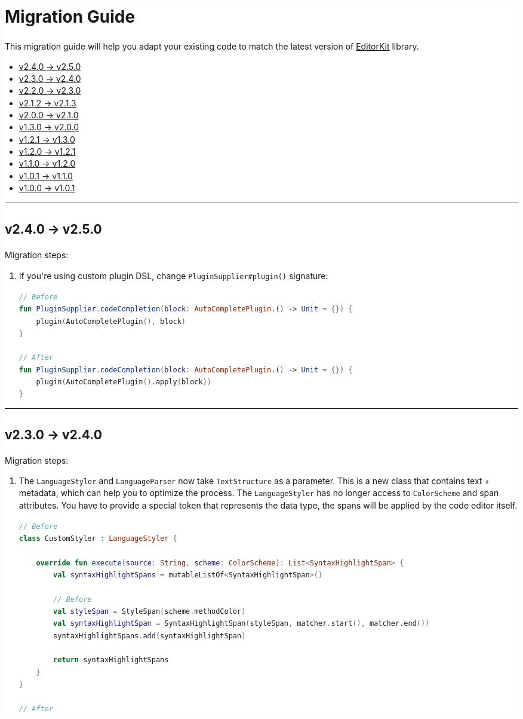 # Migration Guide

This migration guide will help you adapt your existing code to match the
latest version of [EditorKit](README.md#editorkit) library.

* [v2.4.0 -> v2.5.0](#v240---v250)
* [v2.3.0 -> v2.4.0](#v230---v240)
* [v2.2.0 -> v2.3.0](#v220---v230)
* [v2.1.2 -> v2.1.3](#v212---v213)
* [v2.0.0 -> v2.1.0](#v200---v210)
* [v1.3.0 -> v2.0.0](#v130---v200)
* [v1.2.1 -> v1.3.0](#v121---v130)
* [v1.2.0 -> v1.2.1](#v120---v121)
* [v1.1.0 -> v1.2.0](#v110---v120)
* [v1.0.1 -> v1.1.0](#v101---v110)
* [v1.0.0 -> v1.0.1](#v100---v101)

---

## v2.4.0 -> v2.5.0

Migration steps:

1. If you're using custom plugin DSL, change `PluginSupplier#plugin()` signature:
   ```kotlin
   // Before
   fun PluginSupplier.codeCompletion(block: AutoCompletePlugin.() -> Unit = {}) {
       plugin(AutoCompletePlugin(), block)
   }
   
   // After
   fun PluginSupplier.codeCompletion(block: AutoCompletePlugin.() -> Unit = {}) {
       plugin(AutoCompletePlugin().apply(block))
   }
   ```

---

## v2.3.0 -> v2.4.0

Migration steps:

1. The `LanguageStyler` and `LanguageParser` now take `TextStructure` as a parameter.
   This is a new class that contains text + metadata, which can help you to optimize the process.
   The `LanguageStyler` has no longer access to `ColorScheme` and span attributes. You have to
   provide a special token that represents the data type, the spans will be applied by the code
   editor itself.
   ```kotlin
   // Before
   class CustomStyler : LanguageStyler {
 
       override fun execute(source: String, scheme: ColorScheme): List<SyntaxHighlightSpan> {
           val syntaxHighlightSpans = mutableListOf<SyntaxHighlightSpan>()
           
           // Before
           val styleSpan = StyleSpan(scheme.methodColor)
           val syntaxHighlightSpan = SyntaxHighlightSpan(styleSpan, matcher.start(), matcher.end())
           syntaxHighlightSpans.add(syntaxHighlightSpan)
               
           return syntaxHighlightSpans
       }
   }
   
   // After
   ```